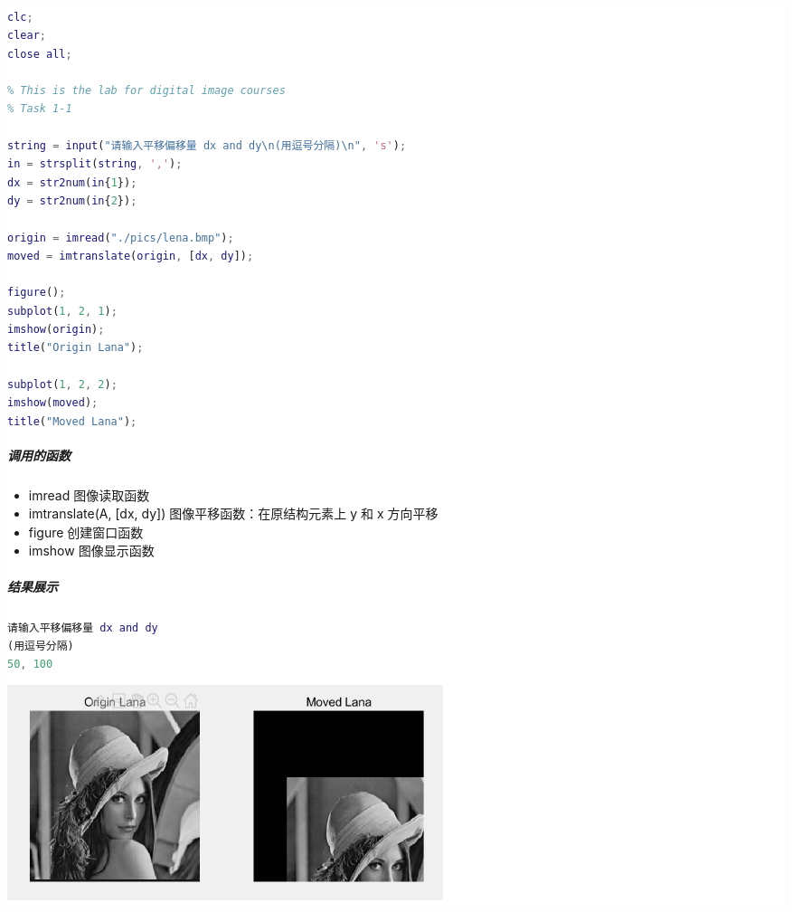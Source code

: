 ```matlab
clc;
clear;
close all;

% This is the lab for digital image courses
% Task 1-1

string = input("请输入平移偏移量 dx and dy\n(用逗号分隔)\n", 's');
in = strsplit(string, ',');
dx = str2num(in{1});
dy = str2num(in{2});

origin = imread("./pics/lena.bmp");
moved = imtranslate(origin, [dx, dy]);

figure();
subplot(1, 2, 1);
imshow(origin);
title("Origin Lana");

subplot(1, 2, 2);
imshow(moved);
title("Moved Lana");
```

##### 调用的函数

- imread 图像读取函数
- imtranslate(A, [dx, dy]) 图像平移函数：在原结构元素上 y 和 x 方向平移
- figure 创建窗口函数
- imshow 图像显示函数

##### 结果展示

```matlab
请输入平移偏移量 dx and dy
(用逗号分隔)
50, 100
```

<img src="pics\1-1.png" alt="image-20220502144726600" style="zoom: 67%;" />
